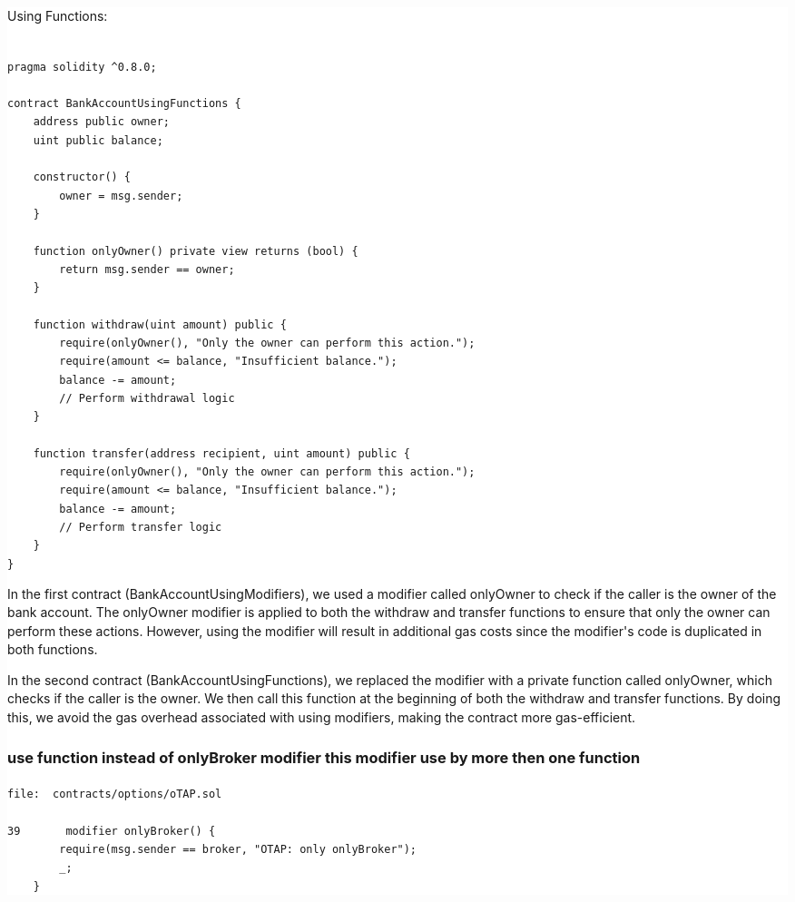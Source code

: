```solidity

```

Using Functions:

```solidity
  
pragma solidity ^0.8.0;

contract BankAccountUsingFunctions {
    address public owner;
    uint public balance;

    constructor() {
        owner = msg.sender;
    }

    function onlyOwner() private view returns (bool) {
        return msg.sender == owner;
    }

    function withdraw(uint amount) public {
        require(onlyOwner(), "Only the owner can perform this action.");
        require(amount <= balance, "Insufficient balance.");
        balance -= amount;
        // Perform withdrawal logic
    }

    function transfer(address recipient, uint amount) public {
        require(onlyOwner(), "Only the owner can perform this action.");
        require(amount <= balance, "Insufficient balance.");
        balance -= amount;
        // Perform transfer logic
    }
}

```
In the first contract (BankAccountUsingModifiers), we used a modifier called onlyOwner to check if the caller is the owner of the bank account. The onlyOwner modifier is applied to both the withdraw and transfer functions to ensure that only the owner can perform these actions. However, using the modifier will result in additional gas costs since the modifier's code is duplicated in both functions.

In the second contract (BankAccountUsingFunctions), we replaced the modifier with a private function called onlyOwner, which checks if the caller is the owner. We then call this function at the beginning of both the withdraw and transfer functions. By doing this, we avoid the gas overhead associated with using modifiers, making the contract more gas-efficient.

### use function instead of  onlyBroker modifier this modifier use by  more then one function 

```solidity
file:  contracts/options/oTAP.sol

39       modifier onlyBroker() {
        require(msg.sender == broker, "OTAP: only onlyBroker");
        _;
    }

```
